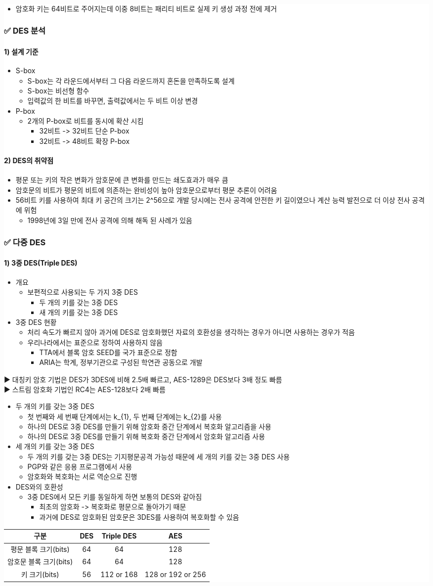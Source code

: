   - 암호화 키는 64비트로 주어지는데 이중 8비트는 패리티 비트로 실제 키 생성 과정 전에 제거

### ✅ DES 분석
#### 1) 설계 기준
- S-box
  - S-box는 각 라운드에서부터 그 다음 라운드까지 혼돈을 만족하도록 설계
  - S-box는 비선형 함수
  - 입력값의 한 비트를 바꾸면, 출력값에서는 두 비트 이상 변경
- P-box
  - 2개의 P-box로 비트를 동시에 확산 시킴
    - 32비트 -> 32비트 단순 P-box
    - 32비트 -> 48비트 확장 P-box
#### 2) DES의 취약점
- 평문 또는 키의 작은 변화가 암호문에 큰 변화를 만드는 쇄도효과가 매우 큼
- 암호문의 비트가 평문의 비트에 의존하는 완비성이 높아 암호문으로부터 평문 추론이 어려움
- 56비트 키를 사용하여 최대 키 공간의 크기는 2^56으로 개발 당시에는 전사 공격에 안전한 키 길이였으나 계산 능력 발전으로 더 이상 전사 공격에 위험
  - 1998년에 3일 만에 전사 공격에 의해 해독 된 사례가 있음

### ✅ 다중 DES
#### 1) 3중 DES(Triple DES)
- 개요
  - 보편적으로 사용되는 두 가지 3중 DES
    - 두 개의 키를 갖는 3중 DES
    - 새 개의 키를 갖는 3중 DES
- 3중 DES 현황
  - 처리 속도가 빠르지 않아 과거에 DES로 암호화했던 자료의 호환성을 생각하는 경우가 아니면 사용하는 경우가 적음
  - 우리나라에서는 표준으로 정하여 사용하지 않음
    - TTA에서 블록 암호 SEED를 국가 표준으로 정함
    - ARIA는 학계, 정부기관으로 구성된 학연관 공동으로 개발
  
▶ 대칭키 암호 기법은 DES가 3DES에 비해 2.5배 빠르고, AES-1289은 DES보다 3배 정도 빠름<br/>
▶ 스트림 암호화 기법인 RC4는 AES-128보다 2배 빠름

- 두 개의 키를 갖는 3중 DES
  - 첫 번째와 세 번째 단계에서는 k_{1}, 두 번째 단계에는 k_{2}를 사용
  - 하나의 DES로 3중 DES를 만들기 위해 암호화 중간 단계에서 복호화 알고리즘을 사용
  - 하나의 DES로 3중 DES를 만들기 위해 복호화 중간 단계에서 암호화 알고리즘 사용
- 세 개의 키를 갖는 3중 DES
  - 두 개의 키를 갖는 3중 DES는 기지평문공격 가능성 때문에 세 개의 키를 갖는 3중 DES 사용
  - PGP와 같은 응용 프로그램에서 사용
  - 암호화와 복호화는 서로 역순으로 진행
- DES와의 호환성
  - 3중 DES에서 모든 키를 동일하게 하면 보통의 DES와 같아짐
    - 최초의 암호화 -> 복호화로 평문으로 돌아가기 때문
    - 과거에 DES로 암호화된 암호문은 3DES를 사용하여 복호화할 수 있음

구분 | DES | Triple DES | AES
:---: | :---: | :---: | :---:
평문 블록 크기(bits) | 64 | 64 | 128
암호문 블록 크기(bits) | 64 | 64 | 128
키 크기(bits) | 56 | 112 or 168 | 128 or 192 or 256
